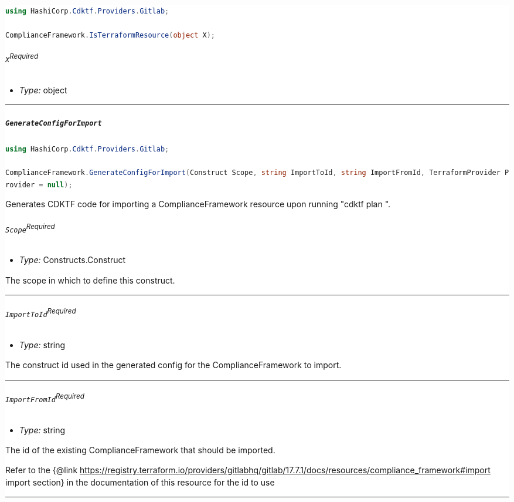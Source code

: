 ```csharp
using HashiCorp.Cdktf.Providers.Gitlab;

ComplianceFramework.IsTerraformResource(object X);
```

###### `X`<sup>Required</sup> <a name="X" id="@cdktf/provider-gitlab.complianceFramework.ComplianceFramework.isTerraformResource.parameter.x"></a>

- *Type:* object

---

##### `GenerateConfigForImport` <a name="GenerateConfigForImport" id="@cdktf/provider-gitlab.complianceFramework.ComplianceFramework.generateConfigForImport"></a>

```csharp
using HashiCorp.Cdktf.Providers.Gitlab;

ComplianceFramework.GenerateConfigForImport(Construct Scope, string ImportToId, string ImportFromId, TerraformProvider Provider = null);
```

Generates CDKTF code for importing a ComplianceFramework resource upon running "cdktf plan <stack-name>".

###### `Scope`<sup>Required</sup> <a name="Scope" id="@cdktf/provider-gitlab.complianceFramework.ComplianceFramework.generateConfigForImport.parameter.scope"></a>

- *Type:* Constructs.Construct

The scope in which to define this construct.

---

###### `ImportToId`<sup>Required</sup> <a name="ImportToId" id="@cdktf/provider-gitlab.complianceFramework.ComplianceFramework.generateConfigForImport.parameter.importToId"></a>

- *Type:* string

The construct id used in the generated config for the ComplianceFramework to import.

---

###### `ImportFromId`<sup>Required</sup> <a name="ImportFromId" id="@cdktf/provider-gitlab.complianceFramework.ComplianceFramework.generateConfigForImport.parameter.importFromId"></a>

- *Type:* string

The id of the existing ComplianceFramework that should be imported.

Refer to the {@link https://registry.terraform.io/providers/gitlabhq/gitlab/17.7.1/docs/resources/compliance_framework#import import section} in the documentation of this resource for the id to use

---